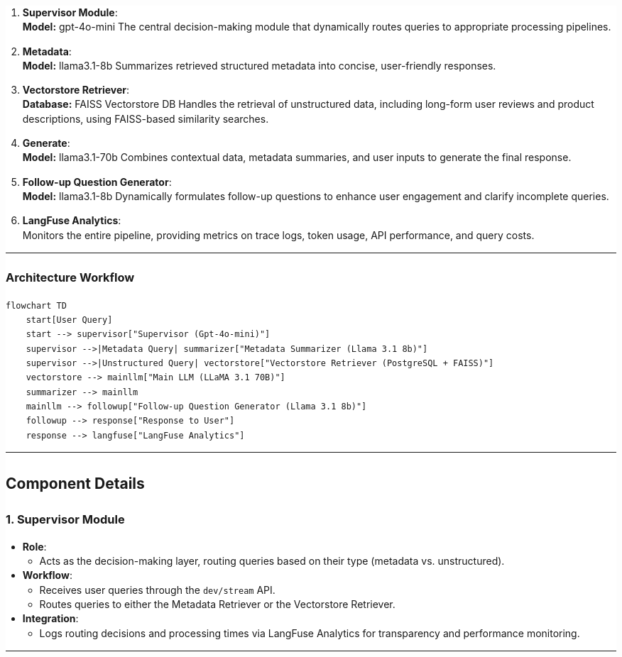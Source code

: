 
1. **Supervisor Module**:  
  **Model:** gpt-4o-mini
   The central decision-making module that dynamically routes queries to appropriate processing pipelines.

2. **Metadata**:  
  **Model:** llama3.1-8b
   Summarizes retrieved structured metadata into concise, user-friendly responses.

3. **Vectorstore Retriever**:  
  **Database:** FAISS Vectorstore DB
   Handles the retrieval of unstructured data, including long-form user reviews and product descriptions, using FAISS-based similarity searches.

4. **Generate**:  
  **Model:** llama3.1-70b
   Combines contextual data, metadata summaries, and user inputs to generate the final response.

5. **Follow-up Question Generator**:  
  **Model:** llama3.1-8b
   Dynamically formulates follow-up questions to enhance user engagement and clarify incomplete queries.

6. **LangFuse Analytics**:  
   Monitors the entire pipeline, providing metrics on trace logs, token usage, API performance, and query costs.

---

### **Architecture Workflow**

```mermaid
flowchart TD
    start[User Query]
    start --> supervisor["Supervisor (Gpt-4o-mini)"]
    supervisor -->|Metadata Query| summarizer["Metadata Summarizer (Llama 3.1 8b)"]
    supervisor -->|Unstructured Query| vectorstore["Vectorstore Retriever (PostgreSQL + FAISS)"]
    vectorstore --> mainllm["Main LLM (LLaMA 3.1 70B)"]
    summarizer --> mainllm
    mainllm --> followup["Follow-up Question Generator (Llama 3.1 8b)"]
    followup --> response["Response to User"]
    response --> langfuse["LangFuse Analytics"]
```

---

## **Component Details**

### **1. Supervisor Module**
- **Role**:
   - Acts as the decision-making layer, routing queries based on their type (metadata vs. unstructured).
- **Workflow**:
   - Receives user queries through the `dev/stream` API.
   - Routes queries to either the Metadata Retriever or the Vectorstore Retriever.
- **Integration**:
   - Logs routing decisions and processing times via LangFuse Analytics for transparency and performance monitoring.

---